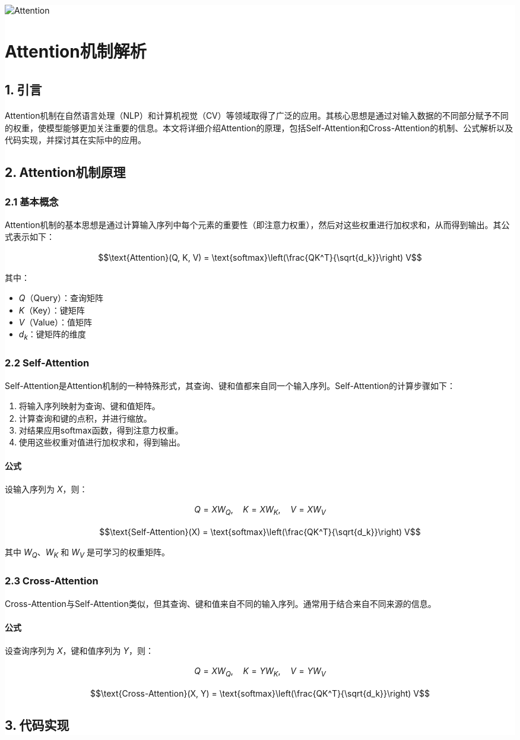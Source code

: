 ![Attention](BigModel/Attention/Attention.png)
# Attention机制解析

## 1. 引言

Attention机制在自然语言处理（NLP）和计算机视觉（CV）等领域取得了广泛的应用。其核心思想是通过对输入数据的不同部分赋予不同的权重，使模型能够更加关注重要的信息。本文将详细介绍Attention的原理，包括Self-Attention和Cross-Attention的机制、公式解析以及代码实现，并探讨其在实际中的应用。

## 2. Attention机制原理

### 2.1 基本概念

Attention机制的基本思想是通过计算输入序列中每个元素的重要性（即注意力权重），然后对这些权重进行加权求和，从而得到输出。其公式表示如下：

$$\text{Attention}(Q, K, V) = \text{softmax}\left(\frac{QK^T}{\sqrt{d_k}}\right) V$$

其中：
- $Q$（Query）：查询矩阵
- $K$（Key）：键矩阵
- $V$（Value）：值矩阵
- $d_k$：键矩阵的维度

### 2.2 Self-Attention

Self-Attention是Attention机制的一种特殊形式，其查询、键和值都来自同一个输入序列。Self-Attention的计算步骤如下：

1. 将输入序列映射为查询、键和值矩阵。
2. 计算查询和键的点积，并进行缩放。
3. 对结果应用softmax函数，得到注意力权重。
4. 使用这些权重对值进行加权求和，得到输出。

#### 公式

设输入序列为 $X$，则：

$$Q = XW_Q, \quad K = XW_K, \quad V = XW_V$$

$$\text{Self-Attention}(X) = \text{softmax}\left(\frac{QK^T}{\sqrt{d_k}}\right) V$$

其中 $W_Q$、$W_K$ 和 $W_V$ 是可学习的权重矩阵。

### 2.3 Cross-Attention

Cross-Attention与Self-Attention类似，但其查询、键和值来自不同的输入序列。通常用于结合来自不同来源的信息。

#### 公式

设查询序列为 $X$，键和值序列为 $Y$，则：

$$Q = XW_Q, \quad K = YW_K, \quad V = YW_V$$

$$\text{Cross-Attention}(X, Y) = \text{softmax}\left(\frac{QK^T}{\sqrt{d_k}}\right) V$$

## 3. 代码实现
